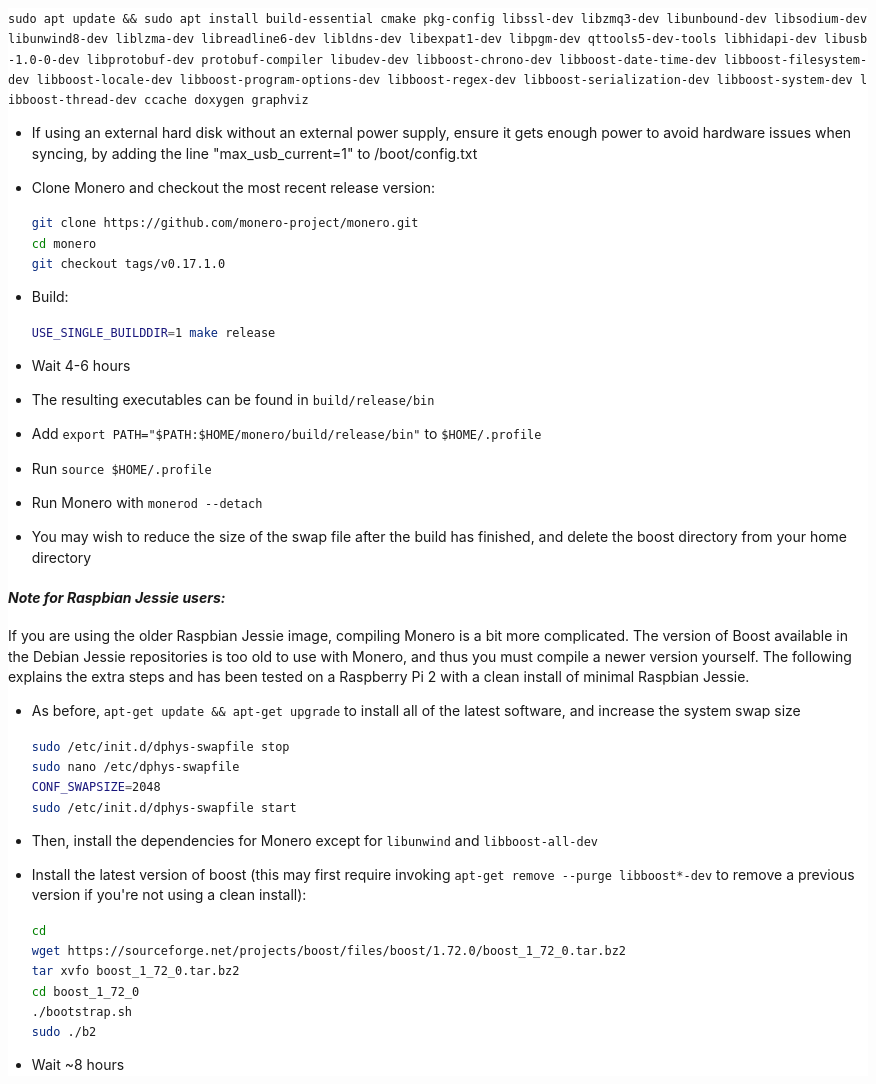 ``` sudo apt update && sudo apt install build-essential cmake pkg-config libssl-dev libzmq3-dev libunbound-dev libsodium-dev libunwind8-dev liblzma-dev libreadline6-dev libldns-dev libexpat1-dev libpgm-dev qttools5-dev-tools libhidapi-dev libusb-1.0-0-dev libprotobuf-dev protobuf-compiler libudev-dev libboost-chrono-dev libboost-date-time-dev libboost-filesystem-dev libboost-locale-dev libboost-program-options-dev libboost-regex-dev libboost-serialization-dev libboost-system-dev libboost-thread-dev ccache doxygen graphviz ```
* If using an external hard disk without an external power supply, ensure it gets enough power to avoid hardware issues when syncing, by adding the line "max_usb_current=1" to /boot/config.txt

* Clone Monero and checkout the most recent release version:

    ```bash
    git clone https://github.com/monero-project/monero.git
    cd monero
    git checkout tags/v0.17.1.0
    ```

* Build:

    ```bash
    USE_SINGLE_BUILDDIR=1 make release
    ```

* Wait 4-6 hours

* The resulting executables can be found in `build/release/bin`

* Add `export PATH="$PATH:$HOME/monero/build/release/bin"` to `$HOME/.profile`

* Run `source $HOME/.profile`

* Run Monero with `monerod --detach`

* You may wish to reduce the size of the swap file after the build has finished, and delete the boost directory from your home directory

#### *Note for Raspbian Jessie users:*

If you are using the older Raspbian Jessie image, compiling Monero is a bit more complicated. The version of Boost available in the Debian Jessie repositories is too old to use with Monero, and thus you must compile a newer version yourself. The following explains the extra steps and has been tested on a Raspberry Pi 2 with a clean install of minimal Raspbian Jessie.

* As before, `apt-get update && apt-get upgrade` to install all of the latest software, and increase the system swap size

    ```bash
    sudo /etc/init.d/dphys-swapfile stop
    sudo nano /etc/dphys-swapfile
    CONF_SWAPSIZE=2048
    sudo /etc/init.d/dphys-swapfile start
    ```


* Then, install the dependencies for Monero except for `libunwind` and `libboost-all-dev`

* Install the latest version of boost (this may first require invoking `apt-get remove --purge libboost*-dev` to remove a previous version if you're not using a clean install):

    ```bash
    cd
    wget https://sourceforge.net/projects/boost/files/boost/1.72.0/boost_1_72_0.tar.bz2
    tar xvfo boost_1_72_0.tar.bz2
    cd boost_1_72_0
    ./bootstrap.sh
    sudo ./b2
    ```

* Wait ~8 hours
```